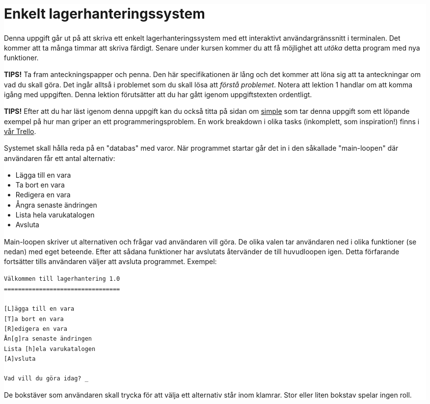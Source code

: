 Enkelt lagerhanteringssystem
============================

Denna uppgift går ut på att skriva ett enkelt
lagerhanteringssystem med ett interaktivt användargränssnitt i
terminalen. Det kommer att ta många timmar att skriva färdigt.
Senare under kursen kommer du att få möjlighet att *utöka* detta
program med nya funktioner.

**TIPS!** Ta fram anteckningspapper och penna. Den här
  specifikationen är lång och det kommer att löna sig att ta
  anteckningar om vad du skall göra. Det ingår alltså i problemet
  som du skall lösa att *förstå problemet*. Notera att
  lektion 1 handlar om att komma igång med uppgiften.
  Denna lektion förutsätter att du har gått igenom uppgiftstexten
  ordentligt.

**TIPS!** Efter att du har läst igenom denna uppgift kan du också
  titta på sidan om [simple](http://wrigstad.com/ioopm/simple.php)
  som tar denna uppgift som ett löpande exempel på hur man griper
  an ett programmeringsproblem. En work breakdown i olika tasks
  (inkomplett, som inspiration!) finns i [vår Trello](https://trello.com/ioopm).

Systemet skall hålla reda på en "databas" med varor. När
programmet startar går det in i den såkallade "main-loopen" där
användaren får ett antal alternativ:

* Lägga till en vara
* Ta bort en vara
* Redigera en vara
* Ångra senaste ändringen
* Lista hela varukatalogen
* Avsluta

Main-loopen skriver ut alternativen och frågar vad användaren vill
göra. De olika valen tar användaren ned i olika funktioner (se
nedan) med eget beteende. Efter att sådana funktioner har
avslutats återvänder de till huvudloopen igen. Detta förfarande
fortsätter tills användaren väljer att avsluta programmet.
Exempel:

    Välkommen till lagerhantering 1.0
    =================================

    [L]ägga till en vara
    [T]a bort en vara
    [R]edigera en vara
    Ån[g]ra senaste ändringen
    Lista [h]ela varukatalogen
    [A]vsluta

    Vad vill du göra idag? _

De bokstäver som användaren skall trycka för att välja ett
alternativ står inom klamrar. Stor eller liten bokstav spelar
ingen roll.
